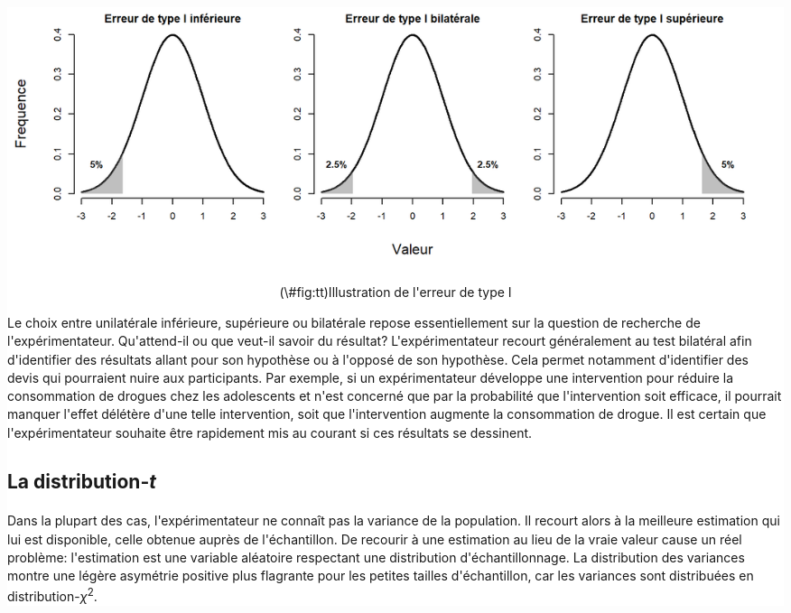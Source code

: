 <div class="figure" style="text-align: center">
<img src="03-Inferences_files/figure-html/tt-1.png" alt="Illustration de l'erreur de type I" width="864" />
<p class="caption">(\#fig:tt)Illustration de l'erreur de type I</p>
</div>

Le choix entre unilatérale inférieure, supérieure ou bilatérale repose essentiellement sur la question de recherche de l'expérimentateur. Qu'attend-il ou que veut-il savoir du résultat? L'expérimentateur recourt généralement au test bilatéral afin d'identifier des résultats allant pour son hypothèse ou à l'opposé de son hypothèse. Cela permet notamment d'identifier des devis qui pourraient nuire aux participants. Par exemple, si un expérimentateur développe une intervention pour réduire la consommation de drogues chez les adolescents et n'est concerné que par la probabilité que l'intervention soit efficace, il pourrait manquer l'effet délétère d'une telle intervention, soit que l'intervention augmente la consommation de drogue. Il est certain que l'expérimentateur souhaite être rapidement mis au courant si ces résultats se dessinent.

## La distribution-$t$

Dans la plupart des cas, l'expérimentateur ne connaît pas la variance de la population. Il recourt alors à la meilleure estimation qui lui est disponible, celle obtenue auprès de l'échantillon. De recourir à une estimation au lieu de la vraie valeur cause un réel problème: l'estimation est une variable aléatoire respectant une distribution d'échantillonnage. La distribution des variances montre une légère asymétrie positive plus flagrante pour les petites tailles d'échantillon, car les variances sont distribuées en distribution-$\chi^2$.

<div class="figure">